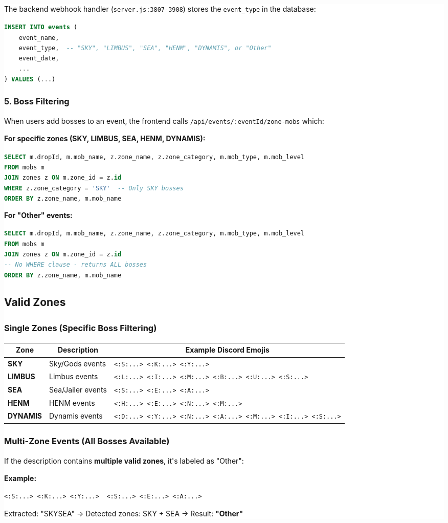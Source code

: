 The backend webhook handler (`server.js:3807-3908`) stores the `event_type` in the database:

```sql
INSERT INTO events (
    event_name,
    event_type,  -- "SKY", "LIMBUS", "SEA", "HENM", "DYNAMIS", or "Other"
    event_date,
    ...
) VALUES (...)
```

### 5. Boss Filtering

When users add bosses to an event, the frontend calls `/api/events/:eventId/zone-mobs` which:

**For specific zones (SKY, LIMBUS, SEA, HENM, DYNAMIS):**
```sql
SELECT m.dropId, m.mob_name, z.zone_name, z.zone_category, m.mob_type, m.mob_level
FROM mobs m
JOIN zones z ON m.zone_id = z.id
WHERE z.zone_category = 'SKY'  -- Only SKY bosses
ORDER BY z.zone_name, m.mob_name
```

**For "Other" events:**
```sql
SELECT m.dropId, m.mob_name, z.zone_name, z.zone_category, m.mob_type, m.mob_level
FROM mobs m
JOIN zones z ON m.zone_id = z.id
-- No WHERE clause - returns ALL bosses
ORDER BY z.zone_name, m.mob_name
```

## Valid Zones

### Single Zones (Specific Boss Filtering)

| Zone | Description | Example Discord Emojis |
|------|-------------|------------------------|
| **SKY** | Sky/Gods events | `<:S:...> <:K:...> <:Y:...>` |
| **LIMBUS** | Limbus events | `<:L:...> <:I:...> <:M:...> <:B:...> <:U:...> <:S:...>` |
| **SEA** | Sea/Jailer events | `<:S:...> <:E:...> <:A:...>` |
| **HENM** | HENM events | `<:H:...> <:E:...> <:N:...> <:M:...>` |
| **DYNAMIS** | Dynamis events | `<:D:...> <:Y:...> <:N:...> <:A:...> <:M:...> <:I:...> <:S:...>` |

### Multi-Zone Events (All Bosses Available)

If the description contains **multiple valid zones**, it's labeled as "Other":

**Example:**
```
<:S:...> <:K:...> <:Y:...>  <:S:...> <:E:...> <:A:...>
```
Extracted: "SKYSEA" → Detected zones: SKY + SEA → Result: **"Other"**
